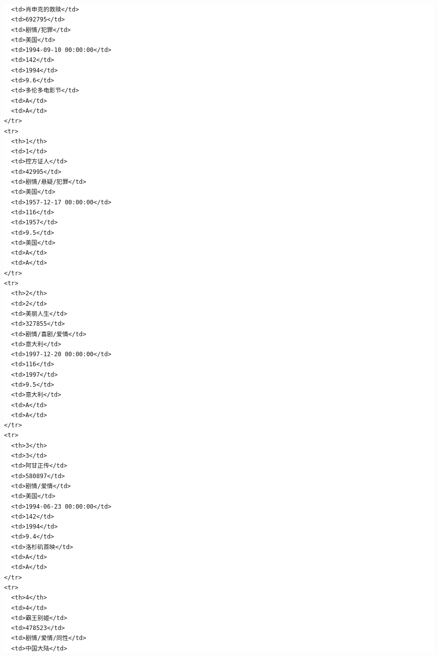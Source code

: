       <td>肖申克的救赎</td>
      <td>692795</td>
      <td>剧情/犯罪</td>
      <td>美国</td>
      <td>1994-09-10 00:00:00</td>
      <td>142</td>
      <td>1994</td>
      <td>9.6</td>
      <td>多伦多电影节</td>
      <td>A</td>
      <td>A</td>
    </tr>
    <tr>
      <th>1</th>
      <td>1</td>
      <td>控方证人</td>
      <td>42995</td>
      <td>剧情/悬疑/犯罪</td>
      <td>美国</td>
      <td>1957-12-17 00:00:00</td>
      <td>116</td>
      <td>1957</td>
      <td>9.5</td>
      <td>美国</td>
      <td>A</td>
      <td>A</td>
    </tr>
    <tr>
      <th>2</th>
      <td>2</td>
      <td>美丽人生</td>
      <td>327855</td>
      <td>剧情/喜剧/爱情</td>
      <td>意大利</td>
      <td>1997-12-20 00:00:00</td>
      <td>116</td>
      <td>1997</td>
      <td>9.5</td>
      <td>意大利</td>
      <td>A</td>
      <td>A</td>
    </tr>
    <tr>
      <th>3</th>
      <td>3</td>
      <td>阿甘正传</td>
      <td>580897</td>
      <td>剧情/爱情</td>
      <td>美国</td>
      <td>1994-06-23 00:00:00</td>
      <td>142</td>
      <td>1994</td>
      <td>9.4</td>
      <td>洛杉矶首映</td>
      <td>A</td>
      <td>A</td>
    </tr>
    <tr>
      <th>4</th>
      <td>4</td>
      <td>霸王别姬</td>
      <td>478523</td>
      <td>剧情/爱情/同性</td>
      <td>中国大陆</td>